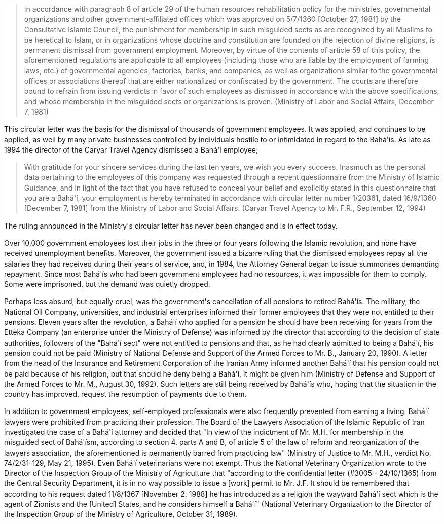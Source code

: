 > In accordance with paragraph 8 of article 29 of the human resources rehabilitation policy for the ministries, governmental organizations and other government-affiliated offices which was approved on 5/7/1360 \[October 27, 1981\] by the Consultative Islamic Council, the punishment for membership in such misguided sects as are recognized by all Muslims to be heretical to Islam, or in organizations whose doctrine and constitution are founded on the rejection of divine religions, is permanent dismissal from government employment. Moreover, by virtue of the contents of article 58 of this policy, the aforementioned regulations are applicable to all employees (including those who are liable by the employment of farming laws, etc.) of governmental agencies, factories, banks, and companies, as well as organizations similar to the governmental offices or associations thereof that are either nationalized or confiscated by the government. The courts are therefore bound to refrain from issuing verdicts in favor of such employees as dismissed in accordance with the above specifications, and whose membership in the misguided sects or organizations is proven. (Ministry of Labor and Social Affairs, December 7, 1981)

This circular letter was the basis for the dismissal of thousands of government employees. It was applied, and continues to be applied, as well by many private businesses controlled by individuals hostile to or intimidated in regard to the Bahá'ís. As late as 1994 the director of the Caryar Travel Agency dismissed a Bahá'í employee;

> With gratitude for your sincere services during the last ten years, we wish you every success. Inasmuch as the personal data pertaining to the employees of this company was requested through a recent questionnaire from the Ministry of Islamic Guidance, and in light of the fact that you have refused to conceal your belief and explicitly stated in this questionnaire that you are a Bahá'í, your employment is hereby terminated in accordance with circular letter number 1/20361, dated 16/9/1360 \[December 7, 1981\] from the Ministry of Labor and Social Affairs. (Caryar Travel Agency to Mr. F.R., September 12, 1994)

The ruling announced in the Ministry's circular letter has never been changed and is in effect today.  
  
Over 10,000 government employees lost their jobs in the three or four years following the Islamic revolution, and none have received unemployment benefits. Moreover, the government issued a bizarre ruling that the dismissed employees repay all the salaries they had received during their years of service, and, in 1984, the Attorney General began to issue summonses demanding repayment. Since most Bahá'ís who had been government employees had no resources, it was impossible for them to comply. Some were imprisoned, but the demand was quietly dropped.  
  
Perhaps less absurd, but equally cruel, was the government's cancellation of all pensions to retired Bahá'ís. The military, the National Oil Company, universities, and industrial enterprises informed their former employees that they were not entitled to their pensions. Eleven years after the revolution, a Bahá'í who applied for a pension he should have been receiving for years from the Etteka Company (an enterprise under the Ministry of Defense) was informed by the director that according to the decision of state authorities, followers of the "Bahá'í sect" were not entitled to pensions and that, as he had clearly admitted to being a Bahá'í, his pension could not be paid (Ministry of National Defense and Support of the Armed Forces to Mr. B., January 20, 1990). A letter from the head of the Insurance and Retirement Corporation of the Iranian Army informed another Bahá'í that his pension could not be paid because of his religion, but that should he deny being a Bahá'í, it might be given him (Ministry of Defense and Support of the Armed Forces to Mr. M., August 30, 1992). Such letters are still being received by Bahá'ís who, hoping that the situation in the country has improved, request the resumption of payments due to them.  
  
In addition to government employees, self-employed professionals were also frequently prevented from earning a living. Bahá'í lawyers were prohibited from practicing their profession. The Board of the Lawyers Association of the Islamic Republic of Iran investigated the case of a Bahá'í attorney and decided that "In view of the indictment of Mr. M.H. for membership in the misguided sect of Bahá'ísm, according to section 4, parts A and B, of article 5 of the law of reform and reorganization of the lawyers association, the aforementioned is permanently barred from practicing law" (Ministry of Justice to Mr. M.H., verdict No. 74/2/31-129, May 21, 1995). Even Bahá'í veterinarians were not exempt. Thus the National Veterinary Organization wrote to the Director of the Inspection Group of the Ministry of Agriculture that "according to the confidential letter (#3005 - 24/10/1365) from the Central Security Department, it is in no way possible to issue a \[work\] permit to Mr. J.F. It should be remembered that according to his request dated 11/8/1367 \[November 2, 1988\] he has introduced as a religion the wayward Bahá'í sect which is the agent of Zionists and the \[United\] States, and he considers himself a Bahá'í" (National Veterinary Organization to the Director of the Inspection Group of the Ministry of Agriculture, October 31, 1989).  
  